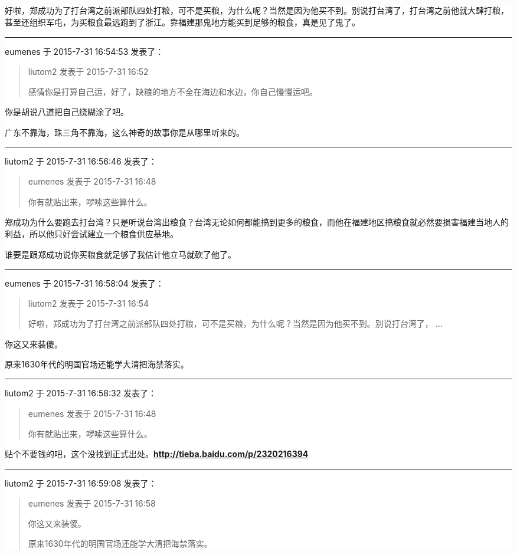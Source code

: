 

好啦，郑成功为了打台湾之前派部队四处打粮，可不是买粮，为什么呢？当然是因为他买不到。别说打台湾了，打台湾之前他就大肆打粮，甚至还组织军屯，为买粮食最远跑到了浙江。靠福建那鬼地方能买到足够的粮食，真是见了鬼了。

---------

eumenes 于 2015-7-31 16:54:53 发表了：

> liutom2 发表于 2015-7-31 16:52
> 
> 感情你是打算自己运，好了，缺粮的地方不全在海边和水边，你自己慢慢运吧。



你是胡说八道把自己绕糊涂了吧。

广东不靠海，珠三角不靠海，这么神奇的故事你是从哪里听来的。

---------

liutom2 于 2015-7-31 16:56:46 发表了：

> eumenes 发表于 2015-7-31 16:48
> 
> 你有就贴出来，啰嗦这些算什么。



郑成功为什么要跑去打台湾？只是听说台湾出粮食？台湾无论如何都能搞到更多的粮食，而他在福建地区搞粮食就必然要损害福建当地人的利益，所以他只好尝试建立一个粮食供应基地。

谁要是跟郑成功说你买粮食就足够了我估计他立马就砍了他了。

---------

eumenes 于 2015-7-31 16:58:04 发表了：

> liutom2 发表于 2015-7-31 16:54
> 
> 好啦，郑成功为了打台湾之前派部队四处打粮，可不是买粮，为什么呢？当然是因为他买不到。别说打台湾了， ...



你这又来装傻。

原来1630年代的明国官场还能学大清把海禁落实。

---------

liutom2 于 2015-7-31 16:58:32 发表了：

> eumenes 发表于 2015-7-31 16:48
> 
> 你有就贴出来，啰嗦这些算什么。



贴个不要钱的吧，这个没找到正式出处。**http://tieba.baidu.com/p/2320216394**

---------

liutom2 于 2015-7-31 16:59:08 发表了：

> eumenes 发表于 2015-7-31 16:58
> 
> 你这又来装傻。
> 
> 原来1630年代的明国官场还能学大清把海禁落实。
